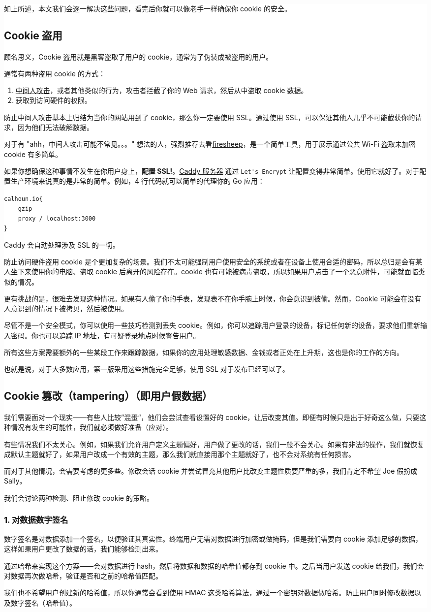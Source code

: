 如上所述，本文我们会逐一解决这些问题，看完后你就可以像老手一样确保你 cookie 的安全。

## Cookie 盗用

顾名思义，Cookie 盗用就是黑客盗取了用户的 cookie，通常为了伪装成被盗用的用户。

通常有两种盗用 cookie 的方式：

1. [中间人攻击](https://en.wikipedia.org/wiki/Man-in-the-middle_attack)，或者其他类似的行为，攻击者拦截了你的 Web 请求，然后从中盗取 cookie 数据。
2. 获取到访问硬件的权限。

防止中间人攻击基本上归结为当你的网站用到了 cookie，那么你一定要使用 SSL。通过使用 SSL，可以保证其他人几乎不可能截获你的请求，因为他们无法破解数据。

对于有 "ahh，中间人攻击可能不常见。。。" 想法的人，强烈推荐去看[firesheep](http://codebutler.com/firesheep)，是一个简单工具，用于展示通过公共 Wi-Fi 盗取未加密 cookie 有多简单。

如果你想确保这种事情不发生在你用户身上，**配置 SSL!**。[Caddy 服务器](https://caddyserver.com/) 通过 `Let's Encrypt` 让配置变得非常简单。使用它就好了。对于配置生产环境来说真的是非常的简单。例如，4 行代码就可以简单的代理你的 Go 应用：

```
calhoun.io{
	gzip
	proxy / localhost:3000
}
```

Caddy 会自动处理涉及 SSL 的一切。

防止访问硬件盗用 cookie 是个更加复杂的场景。我们不太可能强制用户使用安全的系统或者在设备上使用合适的密码，所以总归是会有某人坐下来使用你的电脑、盗取 cookie 后离开的风险存在。cookie 也有可能被病毒盗取，所以如果用户点击了一个恶意附件，可能就面临类似的情况。

更有挑战的是，很难去发现这种情况。如果有人偷了你的手表，发现表不在你手腕上时候，你会意识到被偷。然而，Cookie 可能会在没有人意识到的情况下被拷贝，然后被使用。

尽管不是一个安全模式，你可以使用一些技巧检测到丢失 cookie。例如，你可以追踪用户登录的设备，标记任何新的设备，要求他们重新输入密码。你也可以追踪 IP 地址，有可疑登录地点时候警告用户。

所有这些方案需要额外的一些某段工作来跟踪数据，如果你的应用处理敏感数据、金钱或者正处在上升期，这也是你的工作的方向。

也就是说，对于大多数应用，第一版采用这些措施完全足够，使用 SSL 对于发布已经可以了。

## Cookie 篡改（tampering）（即用户假数据）

我们需要面对一个现实——有些人比较”混蛋“，他们会尝试查看设置好的 cookie，让后改变其值。即便有时候只是出于好奇这么做，只要这种情况有发生的可能性，我们就必须做好准备（应对）。

有些情况我们不太关心。例如，如果我们允许用户定义主题偏好，用户做了更改的话，我们一般不会关心。如果有非法的操作，我们就恢复成默认主题就好了，如果用户改成一个有效的主题，那么我们就直接用那个主题就好了，也不会对系统有任何损害。

而对于其他情况，会需要考虑的更多些。修改会话 cookie 并尝试冒充其他用户比改变主题性质要严重的多，我们肯定不希望 Joe 假扮成 Sally。

我们会讨论两种检测、阻止修改 cookie 的策略。

### 1. 对数据数字签名

数字签名是对数据添加一个签名，以便验证其真实性。终端用户无需对数据进行加密或做掩码，但是我们需要向 cookie 添加足够的数据，这样如果用户更改了数据的话，我们能够检测出来。

通过哈希来实现这个方案——会对数据进行 hash，然后将数据和数据的哈希值都存到 cookie 中。之后当用户发送 cookie 给我们，我们会对数据再次做哈希，验证是否和之前的哈希值匹配。

我们也不希望用户创建新的哈希值，所以你通常会看到使用 HMAC 这类哈希算法，通过一个密钥对数据做哈希。防止用户同时修改数据以及数字签名（哈希值）。
